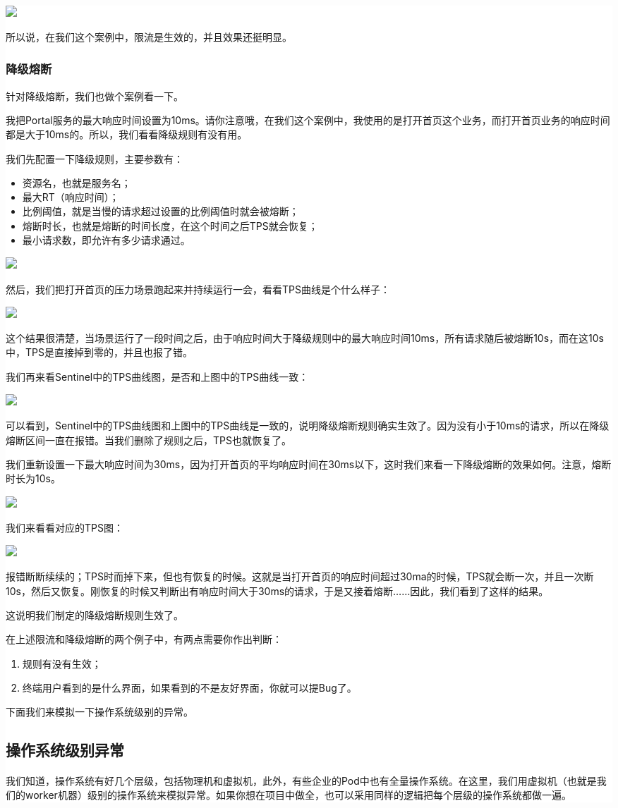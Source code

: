 ![](https://static001.geekbang.org/resource/image/54/yy/5402949501562c0159a4f9434389b2yy.png?wh=1508*423)

所以说，在我们这个案例中，限流是生效的，并且效果还挺明显。

### 降级熔断

针对降级熔断，我们也做个案例看一下。

我把Portal服务的最大响应时间设置为10ms。请你注意哦，在我们这个案例中，我使用的是打开首页这个业务，而打开首页业务的响应时间都是大于10ms的。所以，我们看看降级规则有没有用。

我们先配置一下降级规则，主要参数有：

- 资源名，也就是服务名；
- 最大RT（响应时间）；
- 比例阈值，就是当慢的请求超过设置的比例阈值时就会被熔断；
- 熔断时长，也就是熔断的时间长度，在这个时间之后TPS就会恢复；
- 最小请求数，即允许有多少请求通过。

![](https://static001.geekbang.org/resource/image/b3/4c/b331e202ec1bfca9d6a6022568077a4c.png?wh=666*345)

然后，我们把打开首页的压力场景跑起来并持续运行一会，看看TPS曲线是个什么样子：

![](https://static001.geekbang.org/resource/image/bc/da/bc78414c8a0595d16c3b5d3bee9dedda.png?wh=1826*483)

这个结果很清楚，当场景运行了一段时间之后，由于响应时间大于降级规则中的最大响应时间10ms，所有请求随后被熔断10s，而在这10s中，TPS是直接掉到零的，并且也报了错。

我们再来看Sentinel中的TPS曲线图，是否和上图中的TPS曲线一致：

![](https://static001.geekbang.org/resource/image/97/2b/97d8775800b99dbcf20a2eb7c7dcdd2b.png?wh=1592*336)

可以看到，Sentinel中的TPS曲线图和上图中的TPS曲线是一致的，说明降级熔断规则确实生效了。因为没有小于10ms的请求，所以在降级熔断区间一直在报错。当我们删除了规则之后，TPS也就恢复了。

我们重新设置一下最大响应时间为30ms，因为打开首页的平均响应时间在30ms以下，这时我们来看一下降级熔断的效果如何。注意，熔断时长为10s。

![](https://static001.geekbang.org/resource/image/0a/37/0a447bc8a876f28548282377399efb37.png?wh=666*350)

我们来看看对应的TPS图：

![](https://static001.geekbang.org/resource/image/c0/d1/c0a5673c3bf6cb466804cce7d65535d1.png?wh=1830*480)

报错断断续续的；TPS时而掉下来，但也有恢复的时候。这就是当打开首页的响应时间超过30ma的时候，TPS就会断一次，并且一次断10s，然后又恢复。刚恢复的时候又判断出有响应时间大于30ms的请求，于是又接着熔断……因此，我们看到了这样的结果。

这说明我们制定的降级熔断规则生效了。

在上述限流和降级熔断的两个例子中，有两点需要你作出判断：

1. 规则有没有生效；

2. 终端用户看到的是什么界面，如果看到的不是友好界面，你就可以提Bug了。


下面我们来模拟一下操作系统级别的异常。

## 操作系统级别异常

我们知道，操作系统有好几个层级，包括物理机和虚拟机，此外，有些企业的Pod中也有全量操作系统。在这里，我们用虚拟机（也就是我们的worker机器）级别的操作系统来模拟异常。如果你想在项目中做全，也可以采用同样的逻辑把每个层级的操作系统都做一遍。
